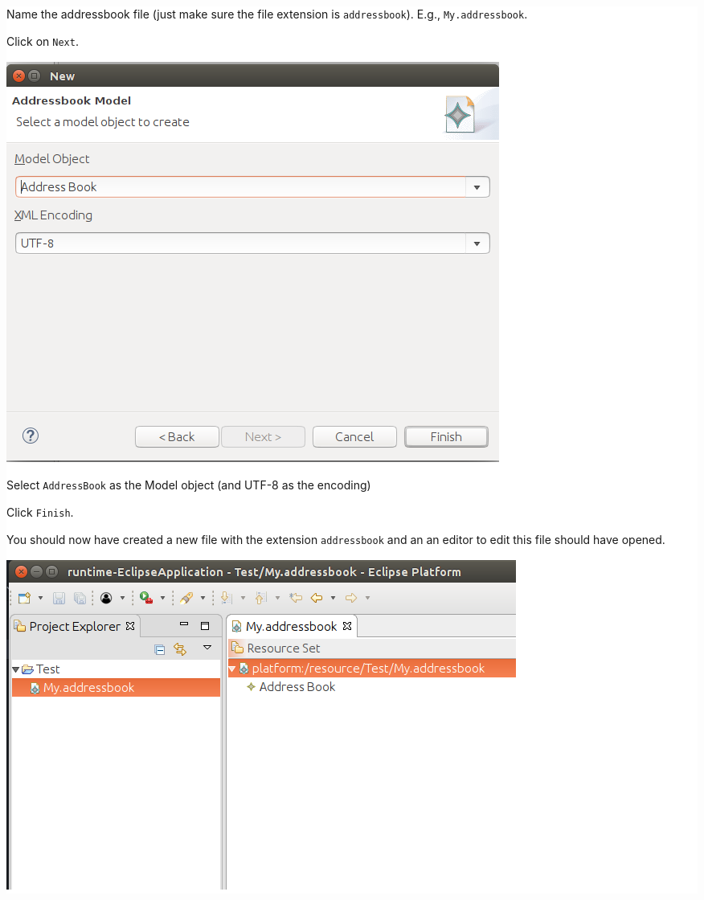 Name the addressbook file (just make sure the file extension is `addressbook`).
E.g., `My.addressbook`.

Click on `Next`.

![](pics/02_15_addressbook-root.png)

Select `AddressBook` as the Model object (and UTF-8 as the encoding)

Click `Finish`.

You should now have created a new file with the extension `addressbook` and an an editor to edit this file should have opened.

![](pics/02_16_editor.png)
